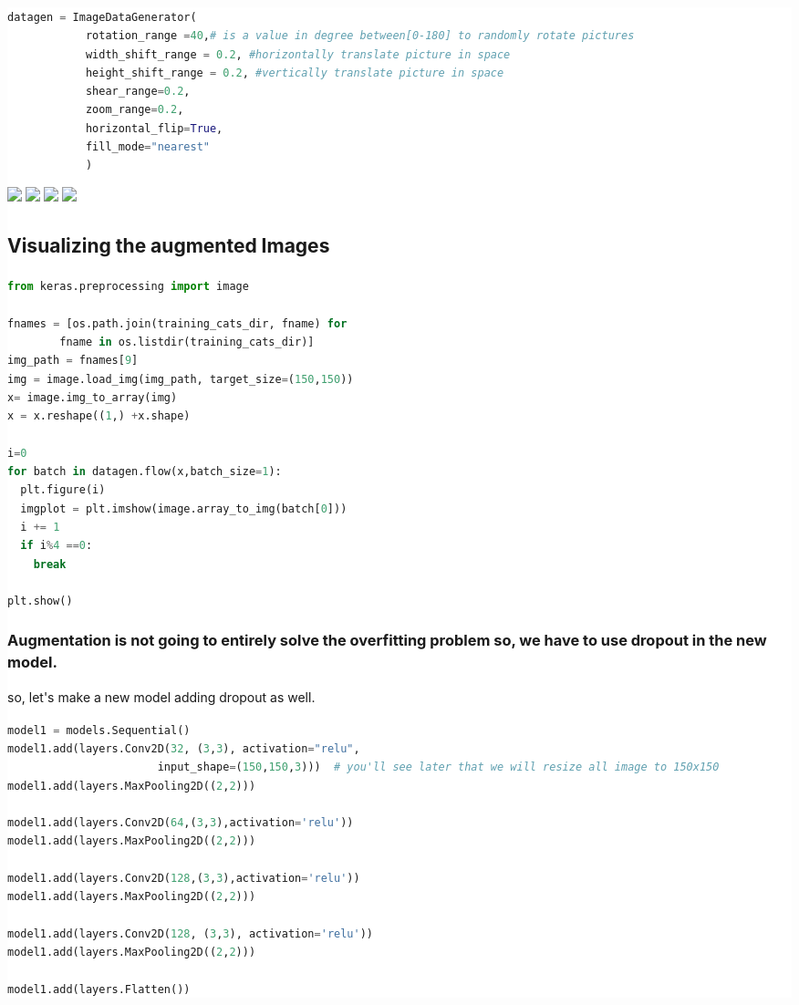 ```python
datagen = ImageDataGenerator(
            rotation_range =40,# is a value in degree between[0-180] to randomly rotate pictures
            width_shift_range = 0.2, #horizontally translate picture in space
            height_shift_range = 0.2, #vertically translate picture in space
            shear_range=0.2,
            zoom_range=0.2,
            horizontal_flip=True,
            fill_mode="nearest"
            )
```
![](https://github.com/rishabhCMS/unbalanced_CNN/blob/master/images/aug1.png)
![](https://github.com/rishabhCMS/unbalanced_CNN/blob/master/images/aug2.png)
![](https://github.com/rishabhCMS/unbalanced_CNN/blob/master/images/aug3.png)
![](https://github.com/rishabhCMS/unbalanced_CNN/blob/master/images/aug4.png)

## Visualizing the augmented Images

```python
from keras.preprocessing import image

fnames = [os.path.join(training_cats_dir, fname) for
        fname in os.listdir(training_cats_dir)]
img_path = fnames[9]
img = image.load_img(img_path, target_size=(150,150))
x= image.img_to_array(img)
x = x.reshape((1,) +x.shape)

i=0
for batch in datagen.flow(x,batch_size=1):
  plt.figure(i)
  imgplot = plt.imshow(image.array_to_img(batch[0]))
  i += 1
  if i%4 ==0:
    break
    
plt.show()

```

### Augmentation is not going to entirely solve the overfitting problem so, we have to use dropout in the new model.

so, let's make a new model adding dropout as well.


```python
model1 = models.Sequential()
model1.add(layers.Conv2D(32, (3,3), activation="relu",
                       input_shape=(150,150,3)))  # you'll see later that we will resize all image to 150x150
model1.add(layers.MaxPooling2D((2,2)))

model1.add(layers.Conv2D(64,(3,3),activation='relu'))
model1.add(layers.MaxPooling2D((2,2)))

model1.add(layers.Conv2D(128,(3,3),activation='relu'))
model1.add(layers.MaxPooling2D((2,2)))

model1.add(layers.Conv2D(128, (3,3), activation='relu'))
model1.add(layers.MaxPooling2D((2,2)))

model1.add(layers.Flatten())
```